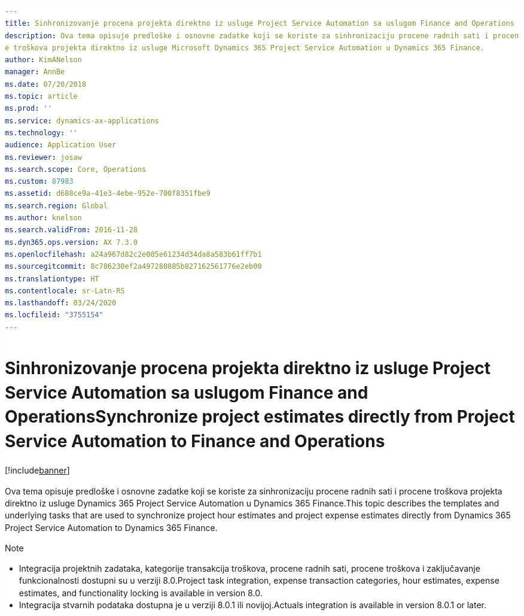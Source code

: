 ```yaml
---
title: Sinhronizovanje procena projekta direktno iz usluge Project Service Automation sa uslugom Finance and Operations
description: Ova tema opisuje predloške i osnovne zadatke koji se koriste za sinhronizaciju procene radnih sati i procene troškova projekta direktno iz usluge Microsoft Dynamics 365 Project Service Automation u Dynamics 365 Finance.
author: KimANelson
manager: AnnBe
ms.date: 07/20/2018
ms.topic: article
ms.prod: ''
ms.service: dynamics-ax-applications
ms.technology: ''
audience: Application User
ms.reviewer: josaw
ms.search.scope: Core, Operations
ms.custom: 87983
ms.assetid: d688ce9a-41e3-4ebe-952e-700f8351fbe9
ms.search.region: Global
ms.author: knelson
ms.search.validFrom: 2016-11-28
ms.dyn365.ops.version: AX 7.3.0
ms.openlocfilehash: a24a967d82c2e005e61234d34da8a583b61ff7b1
ms.sourcegitcommit: 8c786230ef2a497280885b827162561776e2eb00
ms.translationtype: HT
ms.contentlocale: sr-Latn-RS
ms.lasthandoff: 03/24/2020
ms.locfileid: "3755154"
---
```

# <a name="synchronize-project-estimates-directly-from-project-service-automation-to-finance-and-operations"></a><span data-ttu-id="30d2f-103">Sinhronizovanje procena projekta direktno iz usluge Project Service Automation sa uslugom Finance and Operations</span><span class="sxs-lookup"><span data-stu-id="30d2f-103">Synchronize project estimates directly from Project Service Automation to Finance and Operations</span></span>

[!include[banner](../includes/banner.md)]

<span data-ttu-id="30d2f-104">Ova tema opisuje predloške i osnovne zadatke koji se koriste za sinhronizaciju procene radnih sati i procene troškova projekta direktno iz usluge Dynamics 365 Project Service Automation u Dynamics 365 Finance.</span><span class="sxs-lookup"><span data-stu-id="30d2f-104">This topic describes the templates and underlying tasks that are used to synchronize project hour estimates and project expense estimates directly from Dynamics 365 Project Service Automation to Dynamics 365 Finance.</span></span>

> [!NOTE]
> - <span data-ttu-id="30d2f-105">Integracija projektnih zadataka, kategorije transakcija troškova, procene radnih sati, procene troškova i zaključavanje funkcionalnosti dostupni su u verziji 8.0.</span><span class="sxs-lookup"><span data-stu-id="30d2f-105">Project task integration, expense transaction categories, hour estimates, expense estimates, and functionality locking is available in version 8.0.</span></span>
> - <span data-ttu-id="30d2f-106">Integracija stvarnih podataka dostupna je u verziji 8.0.1 ili novijoj.</span><span class="sxs-lookup"><span data-stu-id="30d2f-106">Actuals integration is available in version 8.0.1 or later.</span></span>
